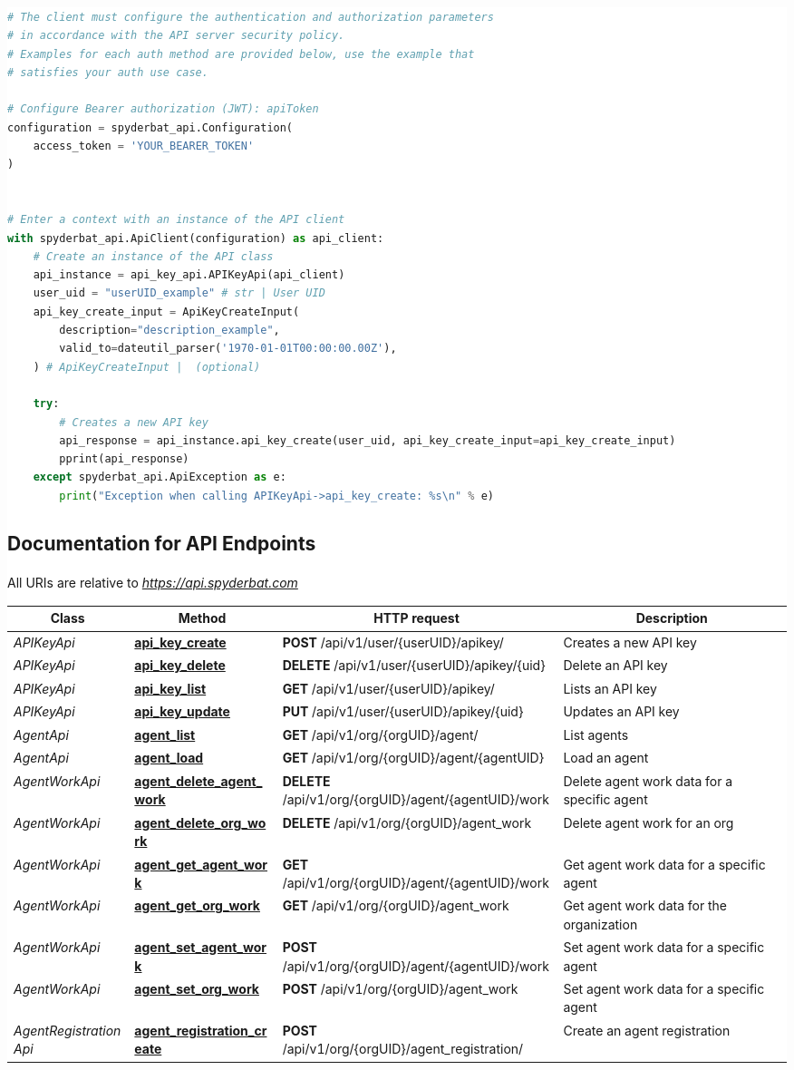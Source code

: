 ```python
# The client must configure the authentication and authorization parameters
# in accordance with the API server security policy.
# Examples for each auth method are provided below, use the example that
# satisfies your auth use case.

# Configure Bearer authorization (JWT): apiToken
configuration = spyderbat_api.Configuration(
    access_token = 'YOUR_BEARER_TOKEN'
)


# Enter a context with an instance of the API client
with spyderbat_api.ApiClient(configuration) as api_client:
    # Create an instance of the API class
    api_instance = api_key_api.APIKeyApi(api_client)
    user_uid = "userUID_example" # str | User UID
    api_key_create_input = ApiKeyCreateInput(
        description="description_example",
        valid_to=dateutil_parser('1970-01-01T00:00:00.00Z'),
    ) # ApiKeyCreateInput |  (optional)

    try:
        # Creates a new API key
        api_response = api_instance.api_key_create(user_uid, api_key_create_input=api_key_create_input)
        pprint(api_response)
    except spyderbat_api.ApiException as e:
        print("Exception when calling APIKeyApi->api_key_create: %s\n" % e)
```

## Documentation for API Endpoints

All URIs are relative to *https://api.spyderbat.com*

Class | Method | HTTP request | Description
------------ | ------------- | ------------- | -------------
*APIKeyApi* | [**api_key_create**](docs/APIKeyApi.md#api_key_create) | **POST** /api/v1/user/{userUID}/apikey/ | Creates a new API key
*APIKeyApi* | [**api_key_delete**](docs/APIKeyApi.md#api_key_delete) | **DELETE** /api/v1/user/{userUID}/apikey/{uid} | Delete an API key
*APIKeyApi* | [**api_key_list**](docs/APIKeyApi.md#api_key_list) | **GET** /api/v1/user/{userUID}/apikey/ | Lists an API key
*APIKeyApi* | [**api_key_update**](docs/APIKeyApi.md#api_key_update) | **PUT** /api/v1/user/{userUID}/apikey/{uid} | Updates an API key
*AgentApi* | [**agent_list**](docs/AgentApi.md#agent_list) | **GET** /api/v1/org/{orgUID}/agent/ | List agents
*AgentApi* | [**agent_load**](docs/AgentApi.md#agent_load) | **GET** /api/v1/org/{orgUID}/agent/{agentUID} | Load an agent
*AgentWorkApi* | [**agent_delete_agent_work**](docs/AgentWorkApi.md#agent_delete_agent_work) | **DELETE** /api/v1/org/{orgUID}/agent/{agentUID}/work | Delete agent work data for a specific agent
*AgentWorkApi* | [**agent_delete_org_work**](docs/AgentWorkApi.md#agent_delete_org_work) | **DELETE** /api/v1/org/{orgUID}/agent_work | Delete agent work for an org
*AgentWorkApi* | [**agent_get_agent_work**](docs/AgentWorkApi.md#agent_get_agent_work) | **GET** /api/v1/org/{orgUID}/agent/{agentUID}/work | Get agent work data for a specific agent
*AgentWorkApi* | [**agent_get_org_work**](docs/AgentWorkApi.md#agent_get_org_work) | **GET** /api/v1/org/{orgUID}/agent_work | Get agent work data for the organization
*AgentWorkApi* | [**agent_set_agent_work**](docs/AgentWorkApi.md#agent_set_agent_work) | **POST** /api/v1/org/{orgUID}/agent/{agentUID}/work | Set agent work data for a specific agent
*AgentWorkApi* | [**agent_set_org_work**](docs/AgentWorkApi.md#agent_set_org_work) | **POST** /api/v1/org/{orgUID}/agent_work | Set agent work data for a specific agent
*AgentRegistrationApi* | [**agent_registration_create**](docs/AgentRegistrationApi.md#agent_registration_create) | **POST** /api/v1/org/{orgUID}/agent_registration/ | Create an agent registration